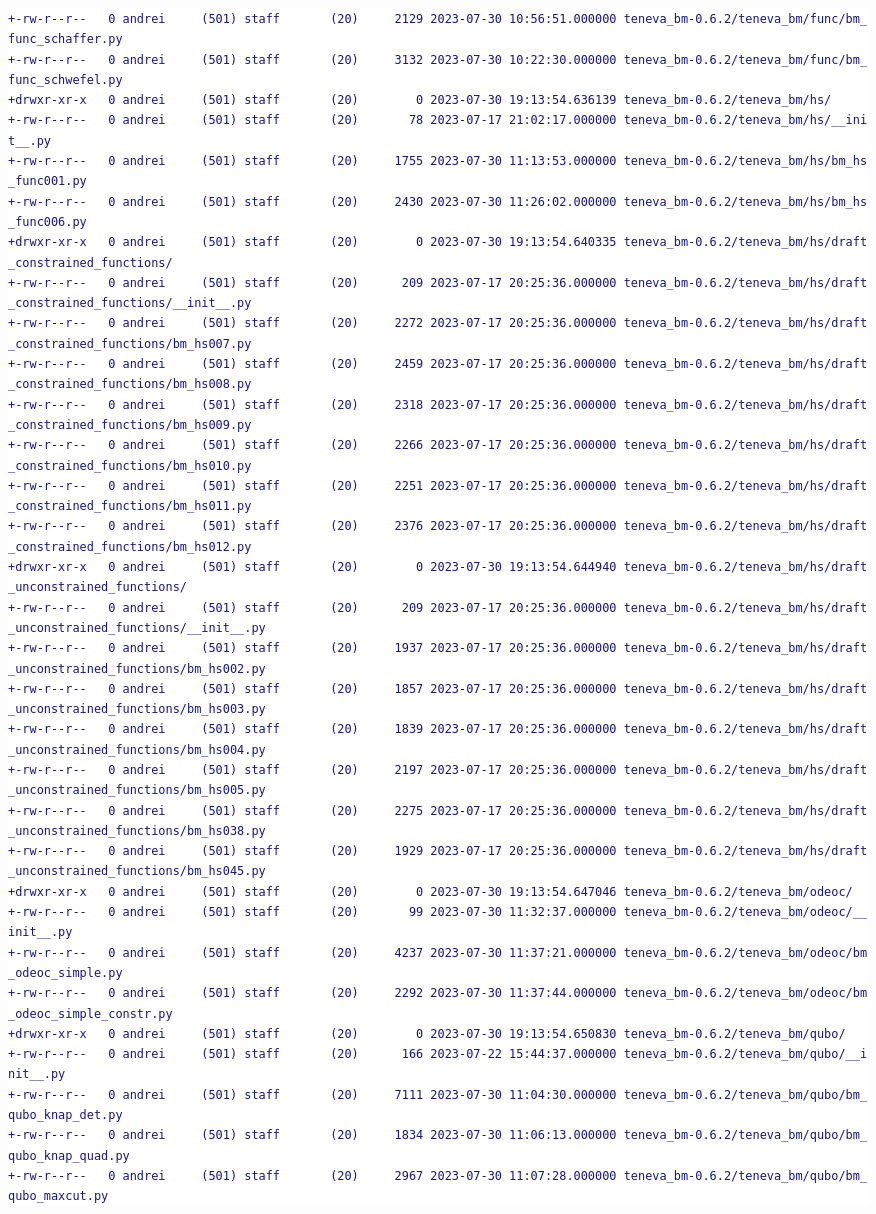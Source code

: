 ```diff
+-rw-r--r--   0 andrei     (501) staff       (20)     2129 2023-07-30 10:56:51.000000 teneva_bm-0.6.2/teneva_bm/func/bm_func_schaffer.py
+-rw-r--r--   0 andrei     (501) staff       (20)     3132 2023-07-30 10:22:30.000000 teneva_bm-0.6.2/teneva_bm/func/bm_func_schwefel.py
+drwxr-xr-x   0 andrei     (501) staff       (20)        0 2023-07-30 19:13:54.636139 teneva_bm-0.6.2/teneva_bm/hs/
+-rw-r--r--   0 andrei     (501) staff       (20)       78 2023-07-17 21:02:17.000000 teneva_bm-0.6.2/teneva_bm/hs/__init__.py
+-rw-r--r--   0 andrei     (501) staff       (20)     1755 2023-07-30 11:13:53.000000 teneva_bm-0.6.2/teneva_bm/hs/bm_hs_func001.py
+-rw-r--r--   0 andrei     (501) staff       (20)     2430 2023-07-30 11:26:02.000000 teneva_bm-0.6.2/teneva_bm/hs/bm_hs_func006.py
+drwxr-xr-x   0 andrei     (501) staff       (20)        0 2023-07-30 19:13:54.640335 teneva_bm-0.6.2/teneva_bm/hs/draft_constrained_functions/
+-rw-r--r--   0 andrei     (501) staff       (20)      209 2023-07-17 20:25:36.000000 teneva_bm-0.6.2/teneva_bm/hs/draft_constrained_functions/__init__.py
+-rw-r--r--   0 andrei     (501) staff       (20)     2272 2023-07-17 20:25:36.000000 teneva_bm-0.6.2/teneva_bm/hs/draft_constrained_functions/bm_hs007.py
+-rw-r--r--   0 andrei     (501) staff       (20)     2459 2023-07-17 20:25:36.000000 teneva_bm-0.6.2/teneva_bm/hs/draft_constrained_functions/bm_hs008.py
+-rw-r--r--   0 andrei     (501) staff       (20)     2318 2023-07-17 20:25:36.000000 teneva_bm-0.6.2/teneva_bm/hs/draft_constrained_functions/bm_hs009.py
+-rw-r--r--   0 andrei     (501) staff       (20)     2266 2023-07-17 20:25:36.000000 teneva_bm-0.6.2/teneva_bm/hs/draft_constrained_functions/bm_hs010.py
+-rw-r--r--   0 andrei     (501) staff       (20)     2251 2023-07-17 20:25:36.000000 teneva_bm-0.6.2/teneva_bm/hs/draft_constrained_functions/bm_hs011.py
+-rw-r--r--   0 andrei     (501) staff       (20)     2376 2023-07-17 20:25:36.000000 teneva_bm-0.6.2/teneva_bm/hs/draft_constrained_functions/bm_hs012.py
+drwxr-xr-x   0 andrei     (501) staff       (20)        0 2023-07-30 19:13:54.644940 teneva_bm-0.6.2/teneva_bm/hs/draft_unconstrained_functions/
+-rw-r--r--   0 andrei     (501) staff       (20)      209 2023-07-17 20:25:36.000000 teneva_bm-0.6.2/teneva_bm/hs/draft_unconstrained_functions/__init__.py
+-rw-r--r--   0 andrei     (501) staff       (20)     1937 2023-07-17 20:25:36.000000 teneva_bm-0.6.2/teneva_bm/hs/draft_unconstrained_functions/bm_hs002.py
+-rw-r--r--   0 andrei     (501) staff       (20)     1857 2023-07-17 20:25:36.000000 teneva_bm-0.6.2/teneva_bm/hs/draft_unconstrained_functions/bm_hs003.py
+-rw-r--r--   0 andrei     (501) staff       (20)     1839 2023-07-17 20:25:36.000000 teneva_bm-0.6.2/teneva_bm/hs/draft_unconstrained_functions/bm_hs004.py
+-rw-r--r--   0 andrei     (501) staff       (20)     2197 2023-07-17 20:25:36.000000 teneva_bm-0.6.2/teneva_bm/hs/draft_unconstrained_functions/bm_hs005.py
+-rw-r--r--   0 andrei     (501) staff       (20)     2275 2023-07-17 20:25:36.000000 teneva_bm-0.6.2/teneva_bm/hs/draft_unconstrained_functions/bm_hs038.py
+-rw-r--r--   0 andrei     (501) staff       (20)     1929 2023-07-17 20:25:36.000000 teneva_bm-0.6.2/teneva_bm/hs/draft_unconstrained_functions/bm_hs045.py
+drwxr-xr-x   0 andrei     (501) staff       (20)        0 2023-07-30 19:13:54.647046 teneva_bm-0.6.2/teneva_bm/odeoc/
+-rw-r--r--   0 andrei     (501) staff       (20)       99 2023-07-30 11:32:37.000000 teneva_bm-0.6.2/teneva_bm/odeoc/__init__.py
+-rw-r--r--   0 andrei     (501) staff       (20)     4237 2023-07-30 11:37:21.000000 teneva_bm-0.6.2/teneva_bm/odeoc/bm_odeoc_simple.py
+-rw-r--r--   0 andrei     (501) staff       (20)     2292 2023-07-30 11:37:44.000000 teneva_bm-0.6.2/teneva_bm/odeoc/bm_odeoc_simple_constr.py
+drwxr-xr-x   0 andrei     (501) staff       (20)        0 2023-07-30 19:13:54.650830 teneva_bm-0.6.2/teneva_bm/qubo/
+-rw-r--r--   0 andrei     (501) staff       (20)      166 2023-07-22 15:44:37.000000 teneva_bm-0.6.2/teneva_bm/qubo/__init__.py
+-rw-r--r--   0 andrei     (501) staff       (20)     7111 2023-07-30 11:04:30.000000 teneva_bm-0.6.2/teneva_bm/qubo/bm_qubo_knap_det.py
+-rw-r--r--   0 andrei     (501) staff       (20)     1834 2023-07-30 11:06:13.000000 teneva_bm-0.6.2/teneva_bm/qubo/bm_qubo_knap_quad.py
+-rw-r--r--   0 andrei     (501) staff       (20)     2967 2023-07-30 11:07:28.000000 teneva_bm-0.6.2/teneva_bm/qubo/bm_qubo_maxcut.py
```